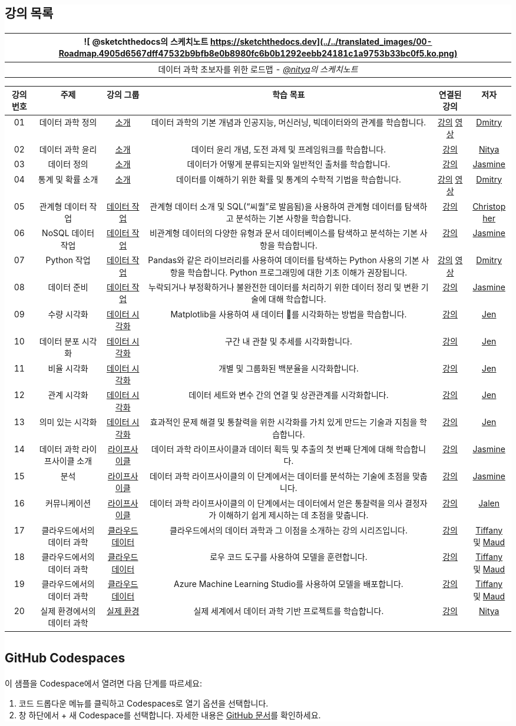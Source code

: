 ## 강의 목록

|![ @sketchthedocs의 스케치노트 https://sketchthedocs.dev](../../translated_images/00-Roadmap.4905d6567dff47532b9bfb8e0b8980fc6b0b1292eebb24181c1a9753b33bc0f5.ko.png)|
|:---:|
| 데이터 과학 초보자를 위한 로드맵 - _[@nitya](https://twitter.com/nitya)의 스케치노트_ |

| 강의 번호 | 주제 | 강의 그룹 | 학습 목표 | 연결된 강의 | 저자 |
| :-----------: | :----------------------------------------: | :--------------------------------------------------: | :-----------------------------------------------------------------------------------------------------------------------------------------------------------------------: | :---------------------------------------------------------------------: | :----: |
| 01 | 데이터 과학 정의 | [소개](1-Introduction/README.md) | 데이터 과학의 기본 개념과 인공지능, 머신러닝, 빅데이터와의 관계를 학습합니다. | [강의](1-Introduction/01-defining-data-science/README.md) [영상](https://youtu.be/beZ7Mb_oz9I) | [Dmitry](http://soshnikov.com) |
| 02 | 데이터 과학 윤리 | [소개](1-Introduction/README.md) | 데이터 윤리 개념, 도전 과제 및 프레임워크를 학습합니다. | [강의](1-Introduction/02-ethics/README.md) | [Nitya](https://twitter.com/nitya) |
| 03 | 데이터 정의 | [소개](1-Introduction/README.md) | 데이터가 어떻게 분류되는지와 일반적인 출처를 학습합니다. | [강의](1-Introduction/03-defining-data/README.md) | [Jasmine](https://www.twitter.com/paladique) |
| 04 | 통계 및 확률 소개 | [소개](1-Introduction/README.md) | 데이터를 이해하기 위한 확률 및 통계의 수학적 기법을 학습합니다. | [강의](1-Introduction/04-stats-and-probability/README.md) [영상](https://youtu.be/Z5Zy85g4Yjw) | [Dmitry](http://soshnikov.com) |
| 05 | 관계형 데이터 작업 | [데이터 작업](2-Working-With-Data/README.md) | 관계형 데이터 소개 및 SQL(“씨퀄”로 발음됨)을 사용하여 관계형 데이터를 탐색하고 분석하는 기본 사항을 학습합니다. | [강의](2-Working-With-Data/05-relational-databases/README.md) | [Christopher](https://www.twitter.com/geektrainer) | | |
| 06 | NoSQL 데이터 작업 | [데이터 작업](2-Working-With-Data/README.md) | 비관계형 데이터의 다양한 유형과 문서 데이터베이스를 탐색하고 분석하는 기본 사항을 학습합니다. | [강의](2-Working-With-Data/06-non-relational/README.md) | [Jasmine](https://twitter.com/paladique)|
| 07 | Python 작업 | [데이터 작업](2-Working-With-Data/README.md) | Pandas와 같은 라이브러리를 사용하여 데이터를 탐색하는 Python 사용의 기본 사항을 학습합니다. Python 프로그래밍에 대한 기초 이해가 권장됩니다. | [강의](2-Working-With-Data/07-python/README.md) [영상](https://youtu.be/dZjWOGbsN4Y) | [Dmitry](http://soshnikov.com) |
| 08 | 데이터 준비 | [데이터 작업](2-Working-With-Data/README.md) | 누락되거나 부정확하거나 불완전한 데이터를 처리하기 위한 데이터 정리 및 변환 기술에 대해 학습합니다. | [강의](2-Working-With-Data/08-data-preparation/README.md) | [Jasmine](https://www.twitter.com/paladique) |
| 09 | 수량 시각화 | [데이터 시각화](3-Data-Visualization/README.md) | Matplotlib을 사용하여 새 데이터 🦆를 시각화하는 방법을 학습합니다. | [강의](3-Data-Visualization/09-visualization-quantities/README.md) | [Jen](https://twitter.com/jenlooper) |
| 10 | 데이터 분포 시각화 | [데이터 시각화](3-Data-Visualization/README.md) | 구간 내 관찰 및 추세를 시각화합니다. | [강의](3-Data-Visualization/10-visualization-distributions/README.md) | [Jen](https://twitter.com/jenlooper) |
| 11 | 비율 시각화 | [데이터 시각화](3-Data-Visualization/README.md) | 개별 및 그룹화된 백분율을 시각화합니다. | [강의](3-Data-Visualization/11-visualization-proportions/README.md) | [Jen](https://twitter.com/jenlooper) |
| 12 | 관계 시각화 | [데이터 시각화](3-Data-Visualization/README.md) | 데이터 세트와 변수 간의 연결 및 상관관계를 시각화합니다. | [강의](3-Data-Visualization/12-visualization-relationships/README.md) | [Jen](https://twitter.com/jenlooper) |
| 13 | 의미 있는 시각화 | [데이터 시각화](3-Data-Visualization/README.md) | 효과적인 문제 해결 및 통찰력을 위한 시각화를 가치 있게 만드는 기술과 지침을 학습합니다. | [강의](3-Data-Visualization/13-meaningful-visualizations/README.md) | [Jen](https://twitter.com/jenlooper) |
| 14 | 데이터 과학 라이프사이클 소개 | [라이프사이클](4-Data-Science-Lifecycle/README.md) | 데이터 과학 라이프사이클과 데이터 획득 및 추출의 첫 번째 단계에 대해 학습합니다. | [강의](4-Data-Science-Lifecycle/14-Introduction/README.md) | [Jasmine](https://twitter.com/paladique) |
| 15 | 분석 | [라이프사이클](4-Data-Science-Lifecycle/README.md) | 데이터 과학 라이프사이클의 이 단계에서는 데이터를 분석하는 기술에 초점을 맞춥니다. | [강의](4-Data-Science-Lifecycle/15-analyzing/README.md) | [Jasmine](https://twitter.com/paladique) | | |
| 16 | 커뮤니케이션 | [라이프사이클](4-Data-Science-Lifecycle/README.md) | 데이터 과학 라이프사이클의 이 단계에서는 데이터에서 얻은 통찰력을 의사 결정자가 이해하기 쉽게 제시하는 데 초점을 맞춥니다. | [강의](4-Data-Science-Lifecycle/16-communication/README.md) | [Jalen](https://twitter.com/JalenMcG) | | |
| 17 | 클라우드에서의 데이터 과학 | [클라우드 데이터](5-Data-Science-In-Cloud/README.md) | 클라우드에서의 데이터 과학과 그 이점을 소개하는 강의 시리즈입니다. | [강의](5-Data-Science-In-Cloud/17-Introduction/README.md) | [Tiffany](https://twitter.com/TiffanySouterre) 및 [Maud](https://twitter.com/maudstweets) |
| 18 | 클라우드에서의 데이터 과학 | [클라우드 데이터](5-Data-Science-In-Cloud/README.md) | 로우 코드 도구를 사용하여 모델을 훈련합니다. |[강의](5-Data-Science-In-Cloud/18-Low-Code/README.md) | [Tiffany](https://twitter.com/TiffanySouterre) 및 [Maud](https://twitter.com/maudstweets) |
| 19 | 클라우드에서의 데이터 과학 | [클라우드 데이터](5-Data-Science-In-Cloud/README.md) | Azure Machine Learning Studio를 사용하여 모델을 배포합니다. | [강의](5-Data-Science-In-Cloud/19-Azure/README.md)| [Tiffany](https://twitter.com/TiffanySouterre) 및 [Maud](https://twitter.com/maudstweets) |
| 20 | 실제 환경에서의 데이터 과학 | [실제 환경](6-Data-Science-In-Wild/README.md) | 실제 세계에서 데이터 과학 기반 프로젝트를 학습합니다. | [강의](6-Data-Science-In-Wild/20-Real-World-Examples/README.md) | [Nitya](https://twitter.com/nitya) |

## GitHub Codespaces

이 샘플을 Codespace에서 열려면 다음 단계를 따르세요:
1. 코드 드롭다운 메뉴를 클릭하고 Codespaces로 열기 옵션을 선택합니다.
2. 창 하단에서 + 새 Codespace를 선택합니다.
자세한 내용은 [GitHub 문서](https://docs.github.com/en/codespaces/developing-in-codespaces/creating-a-codespace-for-a-repository#creating-a-codespace)를 확인하세요.
